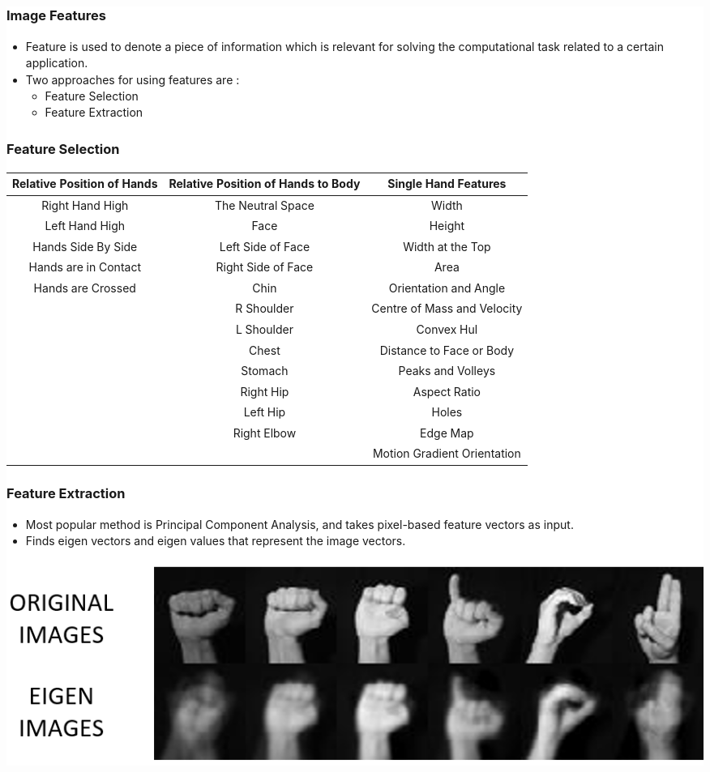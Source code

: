 ### Image Features
- Feature is used to denote a piece of information which is relevant for solving the computational task related to a certain application.
- Two approaches for using features are :
  - Feature Selection
  - Feature Extraction

### Feature Selection
| Relative Position of Hands | Relative Position of Hands to Body | Single Hand Features |
|:--------------------------:|:----------------------------------:|:--------------------:|
| Right Hand High | The Neutral Space | Width |
| Left Hand High | Face | Height |
| Hands Side By Side | Left Side of Face | Width at the Top |
| Hands are in Contact | Right Side of Face | Area |
| Hands are Crossed | Chin | Orientation and Angle |
|                  | R Shoulder | Centre of Mass and Velocity |
|                  | L Shoulder | Convex Hul |
|                  | Chest | Distance to Face or Body |
|                  | Stomach | Peaks and Volleys |
|                  | Right Hip | Aspect Ratio |
|                  | Left Hip | Holes |
|                  | Right Elbow | Edge Map |
|                  |             | Motion Gradient Orientation |

### Feature Extraction
- Most popular method is Principal Component Analysis, and takes pixel-based feature vectors as input.
- Finds eigen vectors and eigen values that represent the image vectors.

![alt text](https://github.com/apuroop-apz/bachelorsFinalProject/blob/master/figures/figure9.png)
